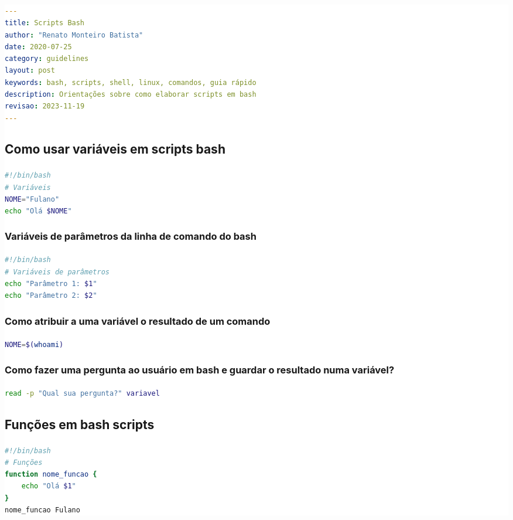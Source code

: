 ```yaml
---
title: Scripts Bash
author: "Renato Monteiro Batista"
date: 2020-07-25
category: guidelines
layout: post
keywords: bash, scripts, shell, linux, comandos, guia rápido
description: Orientações sobre como elaborar scripts em bash
revisao: 2023-11-19
---
```


## Como usar variáveis em scripts bash

```bash
#!/bin/bash
# Variáveis
NOME="Fulano"
echo "Olá $NOME"
```

### Variáveis de parâmetros da linha de comando do bash

```bash
#!/bin/bash
# Variáveis de parâmetros
echo "Parâmetro 1: $1"
echo "Parâmetro 2: $2"
```

### Como atribuir a uma variável o resultado de um comando

```bash
NOME=$(whoami)
```

### Como fazer uma pergunta ao usuário em bash e guardar o resultado numa variável?

```bash
read -p "Qual sua pergunta?" variavel
```

## Funções em bash scripts

```bash
#!/bin/bash
# Funções
function nome_funcao {
    echo "Olá $1"
}
nome_funcao Fulano
```

